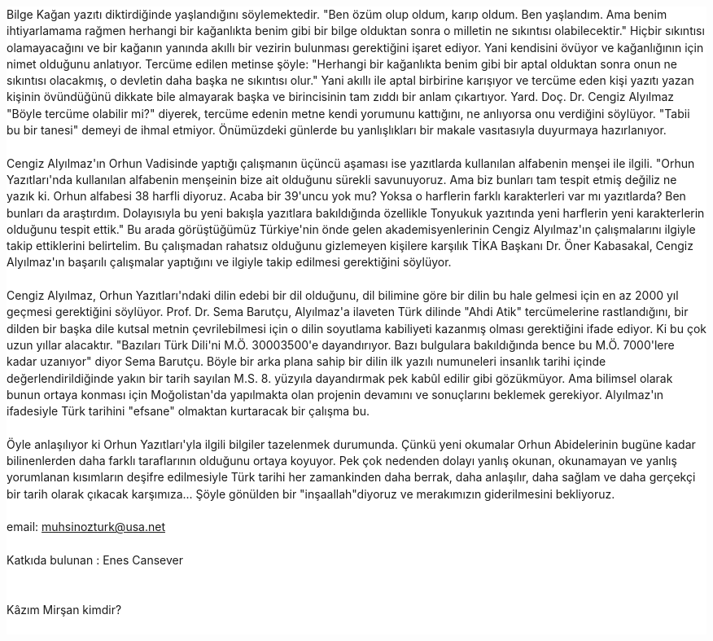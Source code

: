    Bilge Kağan yazıtı diktirdiğinde yaşlandığını söylemektedir. "Ben özüm olup oldum, karıp oldum. Ben yaşlandım. Ama benim ihtiyarlamama rağmen herhangi bir kağanlıkta benim gibi bir bilge olduktan sonra o milletin ne sıkıntısı olabilecektir." Hiçbir sıkıntısı olamayacağını ve bir kağanın yanında akıllı bir vezirin bulunması gerektiğini işaret ediyor. Yani kendisini övüyor ve kağanlığının için nimet olduğunu anlatıyor. Tercüme edilen metinse şöyle: "Herhangi bir kağanlıkta benim gibi bir aptal olduktan sonra onun ne sıkıntısı olacakmış, o devletin daha başka ne sıkıntısı olur." Yani akıllı ile aptal birbirine karışıyor ve tercüme eden kişi yazıtı yazan kişinin övündüğünü dikkate bile almayarak başka ve birincisinin tam zıddı bir anlam çıkartıyor. Yard. Doç. Dr. Cengiz Alyılmaz "Böyle tercüme olabilir mi?" diyerek, tercüme edenin metne kendi yorumunu kattığını, ne anlıyorsa onu verdiğini söylüyor. "Tabii bu bir tanesi" demeyi de ihmal etmiyor. Önümüzdeki günlerde bu yanlışlıkları bir makale vasıtasıyla duyurmaya hazırlanıyor.
   <br/>
   <br/>
   Cengiz Alyılmaz'ın Orhun Vadisinde yaptığı çalışmanın üçüncü aşaması ise yazıtlarda kullanılan alfabenin menşei ile ilgili. "Orhun Yazıtları'nda kullanılan alfabenin menşeinin bize ait olduğunu sürekli savunuyoruz. Ama biz bunları tam tespit etmiş değiliz ne yazık ki. Orhun alfabesi 38 harfli diyoruz. Acaba bir 39'uncu yok mu? Yoksa o harflerin farklı karakterleri var mı yazıtlarda? Ben bunları da araştırdım. Dolayısıyla bu yeni bakışla yazıtlara bakıldığında özellikle Tonyukuk yazıtında yeni harflerin yeni karakterlerin olduğunu tespit ettik." Bu arada görüştüğümüz Türkiye'nin önde gelen akademisyenlerinin Cengiz Alyılmaz'ın çalışmalarını ilgiyle takip ettiklerini belirtelim. Bu çalışmadan rahatsız olduğunu gizlemeyen kişilere karşılık TİKA Başkanı Dr. Öner Kabasakal, Cengiz Alyılmaz'ın başarılı çalışmalar yaptığını ve ilgiyle takip edilmesi gerektiğini söylüyor.
   <br/>
   <br/>
   Cengiz Alyılmaz, Orhun Yazıtları'ndaki dilin edebi bir dil olduğunu, dil bilimine göre bir dilin bu hale gelmesi için en az 2000 yıl geçmesi gerektiğini söylüyor. Prof. Dr. Sema Barutçu, Alyılmaz'a ilaveten Türk dilinde "Ahdi Atik" tercümelerine rastlandığını, bir dilden bir başka dile kutsal metnin çevrilebilmesi için o dilin soyutlama kabiliyeti kazanmış olması gerektiğini ifade ediyor. Ki bu çok uzun yıllar alacaktır. "Bazıları Türk Dili'ni M.Ö. 30003500'e dayandırıyor. Bazı bulgulara bakıldığında bence bu M.Ö. 7000'lere kadar uzanıyor" diyor Sema Barutçu. Böyle bir arka plana sahip bir dilin ilk yazılı numuneleri insanlık tarihi içinde değerlendirildiğinde yakın bir tarih sayılan M.S. 8. yüzyıla dayandırmak pek kabûl edilir gibi gözükmüyor. Ama bilimsel olarak bunun ortaya konması için Moğolistan'da yapılmakta olan projenin devamını ve sonuçlarını beklemek gerekiyor. Alyılmaz'ın ifadesiyle Türk tarihini "efsane" olmaktan kurtaracak bir çalışma bu.
   <br/>
   <br/>
   Öyle anlaşılıyor ki Orhun Yazıtları'yla ilgili bilgiler tazelenmek durumunda. Çünkü yeni okumalar Orhun Abidelerinin bugüne kadar bilinenlerden daha farklı taraflarının olduğunu ortaya koyuyor. Pek çok nedenden dolayı yanlış okunan, okunamayan ve yanlış yorumlanan kısımların deşifre edilmesiyle Türk tarihi her zamankinden daha berrak, daha anlaşılır, daha sağlam ve daha gerçekçi bir tarih olarak çıkacak karşımıza... Şöyle gönülden bir "inşaallah"diyoruz ve merakımızın giderilmesini bekliyoruz.
   <br/>
   <br/>
   email: muhsinozturk@usa.net
   <br/>
   <br/>
   Katkıda bulunan : Enes Cansever
   <br/>
   <br/>
   <br/>
   Kâzım Mirşan kimdir?
   <br/>
   <br/>